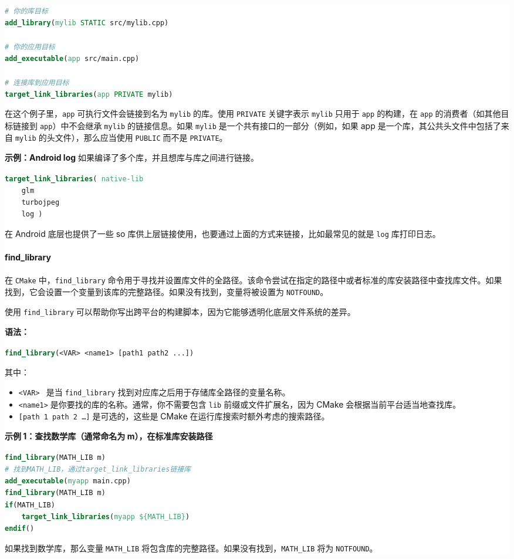 ```cmake
# 你的库目标
add_library(mylib STATIC src/mylib.cpp)

# 你的应用目标
add_executable(app src/main.cpp)

# 连接库到应用目标
target_link_libraries(app PRIVATE mylib)
```

在这个例子里，`app` 可执行文件会链接到名为 `mylib` 的库。使用 `PRIVATE` 关键字表示 `mylib` 只用于 `app` 的构建，在 `app` 的消费者（如其他目标链接到 `app`）中不会继承 `mylib` 的链接信息。如果 `mylib` 是一个共有接口的一部分（例如，如果 app 是一个库，其公共头文件中包括了来自 `mylib` 的头文件），那么应当使用 `PUBLIC` 而不是 `PRIVATE`。

**示例：Android log**
如果编译了多个库，并且想库与库之间进行链接。

```cmake
target_link_libraries( native-lib
    glm
    turbojpeg
    log )
```

在 Android 底层也提供了一些 so 库供上层链接使用，也要通过上面的方式来链接，比如最常见的就是 `log` 库打印日志。

#### find_library

在 `CMake` 中，`find_library` 命令用于寻找并设置库文件的全路径。该命令尝试在指定的路径中或者标准的库安装路径中查找库文件。如果找到，它会设置一个变量到该库的完整路径。如果没有找到，变量将被设置为 `NOTFOUND`。

使用 `find_library` 可以帮助你写出跨平台的构建脚本，因为它能够透明化底层文件系统的差异。

**语法：**

```cmake
find_library(<VAR> <name1> [path1 path2 ...])
```

其中：

- ` <VAR>  ` 是当 `find_library` 找到对应库之后用于存储库全路径的变量名称。
- `<name1>` 是你要找的库的名称。通常，你不需要包含 `lib` 前缀或文件扩展名，因为 CMake 会根据当前平台适当地查找库。
- `[path 1 path 2 …]` 是可选的，这些是 CMake 在运行库搜索时额外考虑的搜索路径。

**示例 1：查找数学库（通常命名为 m），在标准库安装路径**

```cmake
find_library(MATH_LIB m)
# 找到MATH_LIB，通过target_link_libraries链接库
add_executable(myapp main.cpp)
find_library(MATH_LIB m)
if(MATH_LIB)
    target_link_libraries(myapp ${MATH_LIB})
endif()
```

如果找到数学库，那么变量 `MATH_LIB` 将包含库的完整路径。如果没有找到，`MATH_LIB` 将为 `NOTFOUND`。
